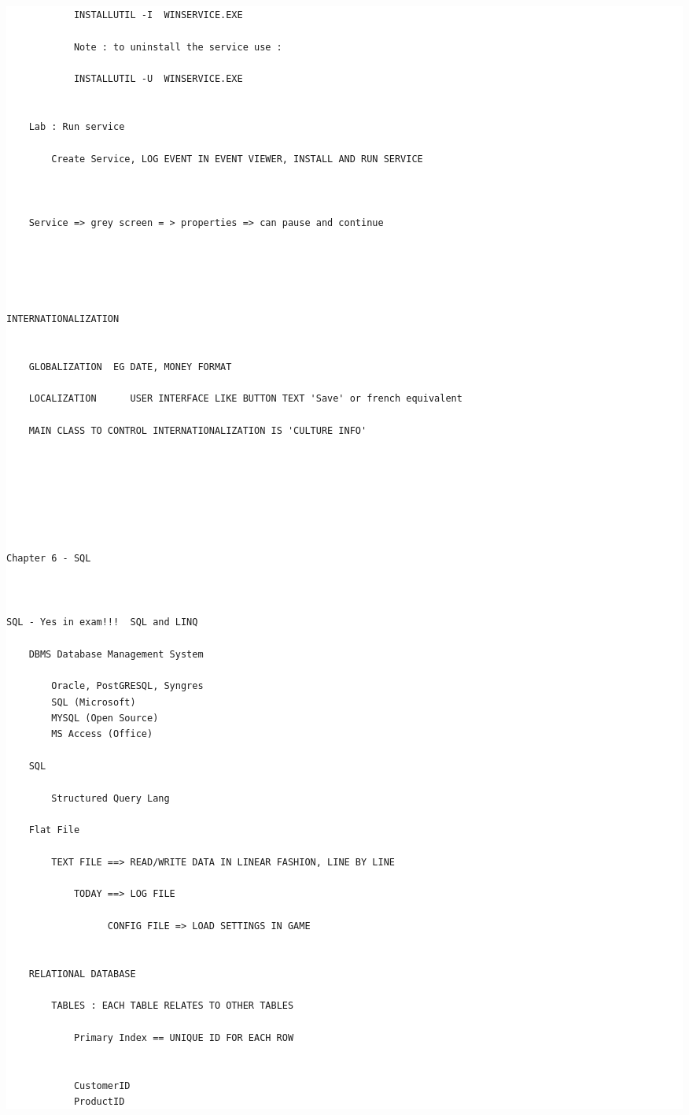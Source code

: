     			INSTALLUTIL -I  WINSERVICE.EXE
    
    			Note : to uninstall the service use :
    
    			INSTALLUTIL -U  WINSERVICE.EXE
    		
    	
    	Lab : Run service 
    
    		Create Service, LOG EVENT IN EVENT VIEWER, INSTALL AND RUN SERVICE
    
    	
    	
    	Service => grey screen = > properties => can pause and continue
    
    
    
    
    
    INTERNATIONALIZATION
    
    	
    	GLOBALIZATION  EG DATE, MONEY FORMAT
    	
    	LOCALIZATION      USER INTERFACE LIKE BUTTON TEXT 'Save' or french equivalent
    	
    	MAIN CLASS TO CONTROL INTERNATIONALIZATION IS 'CULTURE INFO'
    
    
    
    
    
    
    
    Chapter 6 - SQL
    
    
    
    SQL - Yes in exam!!!  SQL and LINQ
    
    	DBMS Database Management System
    
    		Oracle, PostGRESQL, Syngres
    		SQL (Microsoft)
    		MYSQL (Open Source)
    		MS Access (Office)
    
    	SQL 
    
    		Structured Query Lang
    
    	Flat File
    
    		TEXT FILE ==> READ/WRITE DATA IN LINEAR FASHION, LINE BY LINE
    
    			TODAY ==> LOG FILE
    
    				  CONFIG FILE => LOAD SETTINGS IN GAME
    
    
    	RELATIONAL DATABASE
    
    		TABLES : EACH TABLE RELATES TO OTHER TABLES
    
    			Primary Index == UNIQUE ID FOR EACH ROW
    
    			
    			CustomerID
    			ProductID
    